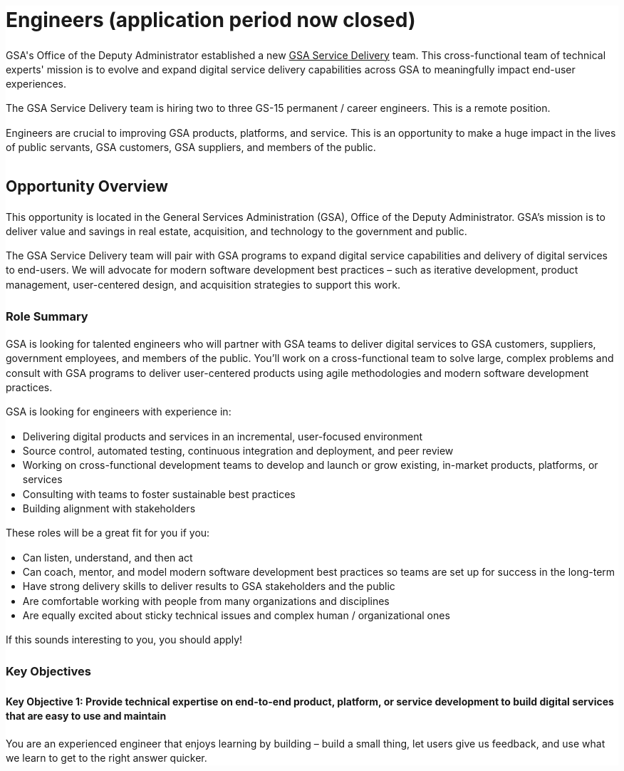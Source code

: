 # Engineers (application period now closed)
GSA's Office of the Deputy Administrator established a new [GSA Service Delivery](https://github.com/GSA/service-delivery) team. This cross-functional team of technical experts' mission is to evolve and expand digital service delivery capabilities across GSA to meaningfully impact end-user experiences. 

The GSA Service Delivery team is hiring two to three GS-15 permanent / career engineers. This is a remote position. 

Engineers are crucial to improving GSA products, platforms, and service. This is an opportunity to make a huge impact in the lives of public servants, GSA customers, GSA suppliers, and members of the public. 

## Opportunity Overview
This opportunity is located in the General Services Administration (GSA), Office of the Deputy Administrator. GSA’s mission is to deliver value and savings in real estate, acquisition, and technology to the government and public. 

The GSA Service Delivery team will pair with GSA programs to expand digital service capabilities and delivery of digital services to end-users. We will advocate for modern software development best practices – such as iterative development, product management, user-centered design, and acquisition strategies to support this work.

### Role Summary
GSA is looking for talented engineers who will partner with GSA teams to deliver digital services to GSA customers, suppliers, government employees, and members of the public. You’ll work on a cross-functional team to solve large, complex problems and consult with GSA programs to deliver user-centered products using agile methodologies and modern software development practices.

GSA is looking for engineers with experience in: 
- Delivering digital products and services in an incremental, user-focused environment 
- Source control, automated testing, continuous integration and deployment, and peer review
- Working on cross-functional development teams to develop and launch or grow existing, in-market products, platforms, or services
- Consulting with teams to foster sustainable best practices 
- Building alignment with stakeholders

These roles will be a great fit for you if you:
- Can listen, understand, and then act 
- Can coach, mentor, and model modern software development best practices so teams are set up for success in the long-term
- Have strong delivery skills to deliver results to GSA stakeholders and the public
- Are comfortable working with people from many organizations and disciplines
- Are equally excited about sticky technical issues and complex human / organizational ones

If this sounds interesting to you, you should apply! 
 
### Key Objectives

#### Key Objective 1: Provide technical expertise on end-to-end product, platform, or service development to build digital services that are easy to use and maintain
You are an experienced engineer that enjoys learning by building – build a small thing, let users give us feedback, and use what we learn to get to the right answer quicker.  
